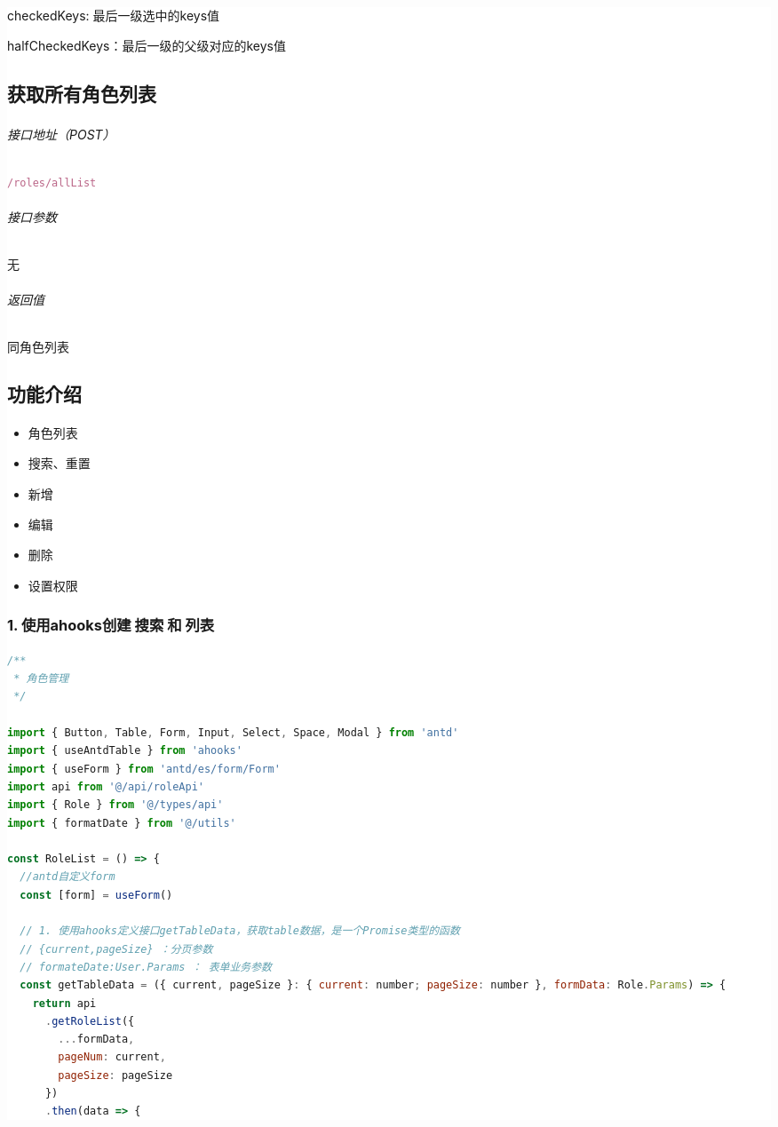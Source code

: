 checkedKeys: 最后一级选中的keys值

halfCheckedKeys：最后一级的父级对应的keys值

## 获取所有角色列表

###### 接口地址（POST）

```js
/roles/allList
```

###### 接口参数

无

###### 返回值

同角色列表

## 功能介绍

- 角色列表

- 搜索、重置

- 新增

- 编辑

- 删除

- 设置权限









### 1. 使用ahooks创建 搜索 和 列表

```js
/**
 * 角色管理
 */

import { Button, Table, Form, Input, Select, Space, Modal } from 'antd'
import { useAntdTable } from 'ahooks'
import { useForm } from 'antd/es/form/Form'
import api from '@/api/roleApi'
import { Role } from '@/types/api'
import { formatDate } from '@/utils'

const RoleList = () => {
  //antd自定义form
  const [form] = useForm()

  // 1. 使用ahooks定义接口getTableData，获取table数据，是一个Promise类型的函数
  // {current,pageSize} ：分页参数
  // formateDate:User.Params ： 表单业务参数
  const getTableData = ({ current, pageSize }: { current: number; pageSize: number }, formData: Role.Params) => {
    return api
      .getRoleList({
        ...formData,
        pageNum: current,
        pageSize: pageSize
      })
      .then(data => {
```